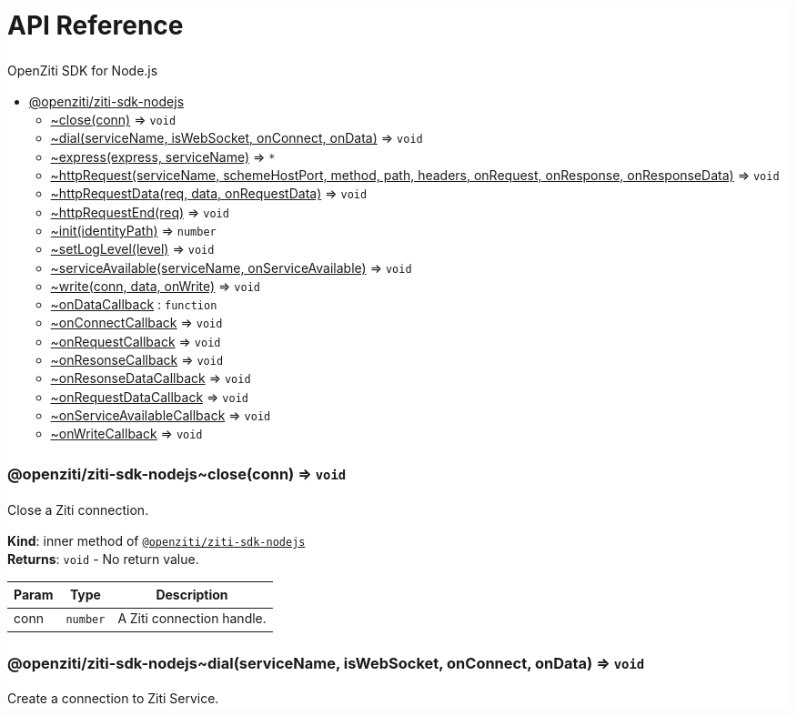 
# API Reference
OpenZiti SDK for Node.js


* [@openziti/ziti-sdk-nodejs](#module_@openziti/ziti-sdk-nodejs)
    * [~close(conn)](#module_@openziti/ziti-sdk-nodejs..close) ⇒ <code>void</code>
    * [~dial(serviceName, isWebSocket, onConnect, onData)](#module_@openziti/ziti-sdk-nodejs..dial) ⇒ <code>void</code>
    * [~express(express, serviceName)](#module_@openziti/ziti-sdk-nodejs..express) ⇒ <code>\*</code>
    * [~httpRequest(serviceName, schemeHostPort, method, path, headers, onRequest, onResponse, onResponseData)](#module_@openziti/ziti-sdk-nodejs..httpRequest) ⇒ <code>void</code>
    * [~httpRequestData(req, data, onRequestData)](#module_@openziti/ziti-sdk-nodejs..httpRequestData) ⇒ <code>void</code>
    * [~httpRequestEnd(req)](#module_@openziti/ziti-sdk-nodejs..httpRequestEnd) ⇒ <code>void</code>
    * [~init(identityPath)](#module_@openziti/ziti-sdk-nodejs..init) ⇒ <code>number</code>
    * [~setLogLevel(level)](#module_@openziti/ziti-sdk-nodejs..setLogLevel) ⇒ <code>void</code>
    * [~serviceAvailable(serviceName, onServiceAvailable)](#module_@openziti/ziti-sdk-nodejs..serviceAvailable) ⇒ <code>void</code>
    * [~write(conn, data, onWrite)](#module_@openziti/ziti-sdk-nodejs..write) ⇒ <code>void</code>
    * [~onDataCallback](#module_@openziti/ziti-sdk-nodejs..onDataCallback) : <code>function</code>
    * [~onConnectCallback](#module_@openziti/ziti-sdk-nodejs..onConnectCallback) ⇒ <code>void</code>
    * [~onRequestCallback](#module_@openziti/ziti-sdk-nodejs..onRequestCallback) ⇒ <code>void</code>
    * [~onResonseCallback](#module_@openziti/ziti-sdk-nodejs..onResonseCallback) ⇒ <code>void</code>
    * [~onResonseDataCallback](#module_@openziti/ziti-sdk-nodejs..onResonseDataCallback) ⇒ <code>void</code>
    * [~onRequestDataCallback](#module_@openziti/ziti-sdk-nodejs..onRequestDataCallback) ⇒ <code>void</code>
    * [~onServiceAvailableCallback](#module_@openziti/ziti-sdk-nodejs..onServiceAvailableCallback) ⇒ <code>void</code>
    * [~onWriteCallback](#module_@openziti/ziti-sdk-nodejs..onWriteCallback) ⇒ <code>void</code>

<a name="module_@openziti/ziti-sdk-nodejs..close"></a>

### @openziti/ziti-sdk-nodejs~close(conn) ⇒ <code>void</code>
Close a Ziti connection.

**Kind**: inner method of [<code>@openziti/ziti-sdk-nodejs</code>](#module_@openziti/ziti-sdk-nodejs)  
**Returns**: <code>void</code> - No return value.  

| Param | Type | Description |
| --- | --- | --- |
| conn | <code>number</code> | A Ziti connection handle. |

<a name="module_@openziti/ziti-sdk-nodejs..dial"></a>

### @openziti/ziti-sdk-nodejs~dial(serviceName, isWebSocket, onConnect, onData) ⇒ <code>void</code>
Create a connection to Ziti Service.
